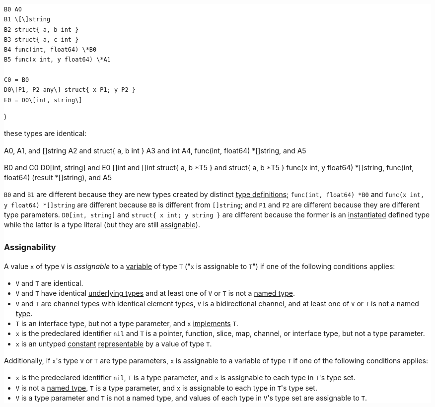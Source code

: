 	B0 A0
	B1 \[\]string
	B2 struct{ a, b int }
	B3 struct{ a, c int }
	B4 func(int, float64) \*B0
	B5 func(x int, y float64) \*A1

	C0 = B0
	D0\[P1, P2 any\] struct{ x P1; y P2 }
	E0 = D0\[int, string\]
)

these types are identical:

A0, A1, and \[\]string
A2 and struct{ a, b int }
A3 and int
A4, func(int, float64) \*\[\]string, and A5

B0 and C0
D0\[int, string\] and E0
\[\]int and \[\]int
struct{ a, b \*T5 } and struct{ a, b \*T5 }
func(x int, y float64) \*\[\]string, func(int, float64) (result \*\[\]string), and A5

`B0` and `B1` are different because they are new types created by distinct [type definitions](#Type_definitions); `func(int, float64) *B0` and `func(x int, y float64) *[]string` are different because `B0` is different from `[]string`; and `P1` and `P2` are different because they are different type parameters. `D0[int, string]` and `struct{ x int; y string }` are different because the former is an [instantiated](#Instantiations) defined type while the latter is a type literal (but they are still [assignable](#Assignability)).

### Assignability

A value `x` of type `V` is _assignable_ to a [variable](#Variables) of type `T` ("`x` is assignable to `T`") if one of the following conditions applies:

*   `V` and `T` are identical.
*   `V` and `T` have identical [underlying types](#Underlying_types) and at least one of `V` or `T` is not a [named type](#Types).
*   `V` and `T` are channel types with identical element types, `V` is a bidirectional channel, and at least one of `V` or `T` is not a [named type](#Types).
*   `T` is an interface type, but not a type parameter, and `x` [implements](#Implementing_an_interface) `T`.
*   `x` is the predeclared identifier `nil` and `T` is a pointer, function, slice, map, channel, or interface type, but not a type parameter.
*   `x` is an untyped [constant](#Constants) [representable](#Representability) by a value of type `T`.

Additionally, if `x`'s type `V` or `T` are type parameters, `x` is assignable to a variable of type `T` if one of the following conditions applies:

*   `x` is the predeclared identifier `nil`, `T` is a type parameter, and `x` is assignable to each type in `T`'s type set.
*   `V` is not a [named type](#Types), `T` is a type parameter, and `x` is assignable to each type in `T`'s type set.
*   `V` is a type parameter and `T` is not a named type, and values of each type in `V`'s type set are assignable to `T`.
